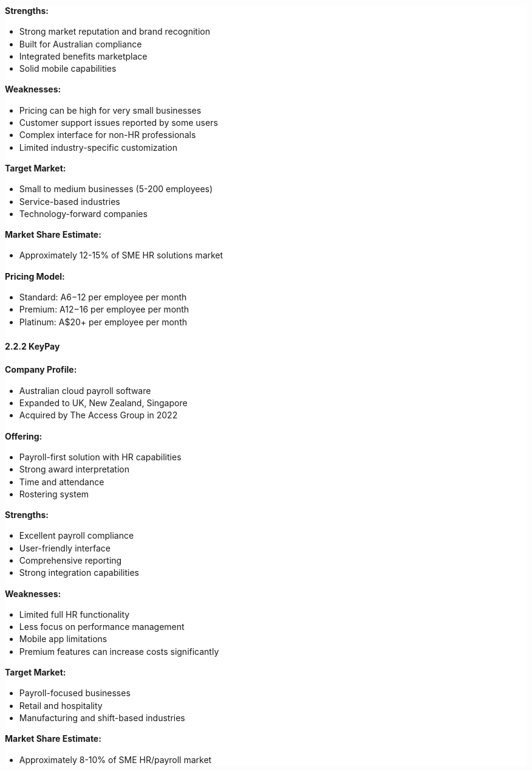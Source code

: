 **Strengths:**
- Strong market reputation and brand recognition
- Built for Australian compliance
- Integrated benefits marketplace
- Solid mobile capabilities

**Weaknesses:**
- Pricing can be high for very small businesses
- Customer support issues reported by some users
- Complex interface for non-HR professionals
- Limited industry-specific customization

**Target Market:**
- Small to medium businesses (5-200 employees)
- Service-based industries
- Technology-forward companies

**Market Share Estimate:**
- Approximately 12-15% of SME HR solutions market

**Pricing Model:**
- Standard: A$6-$12 per employee per month
- Premium: A$12-$16 per employee per month
- Platinum: A$20+ per employee per month

#### 2.2.2 KeyPay

**Company Profile:**
- Australian cloud payroll software
- Expanded to UK, New Zealand, Singapore
- Acquired by The Access Group in 2022

**Offering:**
- Payroll-first solution with HR capabilities
- Strong award interpretation
- Time and attendance
- Rostering system

**Strengths:**
- Excellent payroll compliance
- User-friendly interface
- Comprehensive reporting
- Strong integration capabilities

**Weaknesses:**
- Limited full HR functionality
- Less focus on performance management
- Mobile app limitations
- Premium features can increase costs significantly

**Target Market:**
- Payroll-focused businesses
- Retail and hospitality
- Manufacturing and shift-based industries

**Market Share Estimate:**
- Approximately 8-10% of SME HR/payroll market
